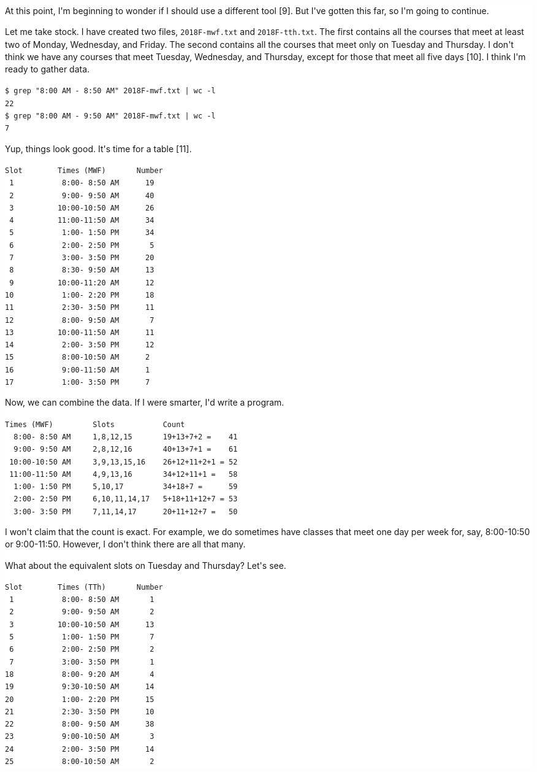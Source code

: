 At this point, I'm beginning to wonder if I should use a different
tool [9].  But I've gotten this far, so I'm going to continue.

Let me take stock.  I have created two files, `2018F-mwf.txt` and
`2018F-tth.txt`.  The first contains all the courses that meet at least
two of Monday, Wednesday, and Friday.  The second contains all the courses
that meet only on Tuesday and Thursday.  I don't think we have any
courses that meet Tuesday, Wednesday, and Thursday, except for those
that meet all five days [10].  I think I'm ready to gather data.

    $ grep "8:00 AM - 8:50 AM" 2018F-mwf.txt | wc -l
    22
    $ grep "8:00 AM - 9:50 AM" 2018F-mwf.txt | wc -l
    7

Yup, things look good.  It's time for a table [11].

    Slot        Times (MWF)       Number
     1           8:00- 8:50 AM      19
     2           9:00- 9:50 AM      40
     3          10:00-10:50 AM      26
     4          11:00-11:50 AM      34
     5           1:00- 1:50 PM      34
     6           2:00- 2:50 PM       5
     7           3:00- 3:50 PM      20
     8           8:30- 9:50 AM      13
     9          10:00-11:20 AM      12
    10           1:00- 2:20 PM      18
    11           2:30- 3:50 PM      11
    12           8:00- 9:50 AM       7
    13          10:00-11:50 AM      11
    14           2:00- 3:50 PM      12
    15           8:00-10:50 AM      2
    16           9:00-11:50 AM      1
    17           1:00- 3:50 PM      7

Now, we can combine the data.  If I were smarter, I'd write a program.
    
    Times (MWF)         Slots           Count
      8:00- 8:50 AM     1,8,12,15       19+13+7+2 =    41
      9:00- 9:50 AM     2,8,12,16       40+13+7+1 =    61
     10:00-10:50 AM     3,9,13,15,16    26+12+11+2+1 = 52
     11:00-11:50 AM     4,9,13,16       34+12+11+1 =   58
      1:00- 1:50 PM     5,10,17         34+18+7 =      59
      2:00- 2:50 PM     6,10,11,14,17   5+18+11+12+7 = 53
      3:00- 3:50 PM     7,11,14,17      20+11+12+7 =   50

I won't claim that the count is exact.  For example, we do sometimes have 
classes that meet one day per week for, say, 8:00-10:50 or 9:00-11:50.
However, I don't think there are all that many.

What about the equivalent slots on Tuesday and Thursday?  Let's see.

    Slot        Times (TTh)       Number
     1           8:00- 8:50 AM       1
     2           9:00- 9:50 AM       2
     3          10:00-10:50 AM      13
     5           1:00- 1:50 PM       7
     6           2:00- 2:50 PM       2
     7           3:00- 3:50 PM       1
    18           8:00- 9:20 AM       4
    19           9:30-10:50 AM      14
    20           1:00- 2:20 PM      15
    21           2:30- 3:50 PM      10
    22           8:00- 9:50 AM      38
    23           9:00-10:50 AM       3
    24           2:00- 3:50 PM      14
    25           8:00-10:50 AM       2